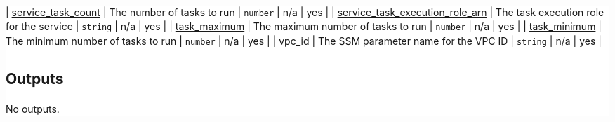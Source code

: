 | <a name="input_service_task_count"></a> [service\_task\_count](#input\_service\_task\_count) | The number of tasks to run | `number` | n/a | yes |
| <a name="input_service_task_execution_role_arn"></a> [service\_task\_execution\_role\_arn](#input\_service\_task\_execution\_role\_arn) | The task execution role for the service | `string` | n/a | yes |
| <a name="input_task_maximum"></a> [task\_maximum](#input\_task\_maximum) | The maximum number of tasks to run | `number` | n/a | yes |
| <a name="input_task_minimum"></a> [task\_minimum](#input\_task\_minimum) | The minimum number of tasks to run | `number` | n/a | yes |
| <a name="input_vpc_id"></a> [vpc\_id](#input\_vpc\_id) | The SSM parameter name for the VPC ID | `string` | n/a | yes |

## Outputs

No outputs.
